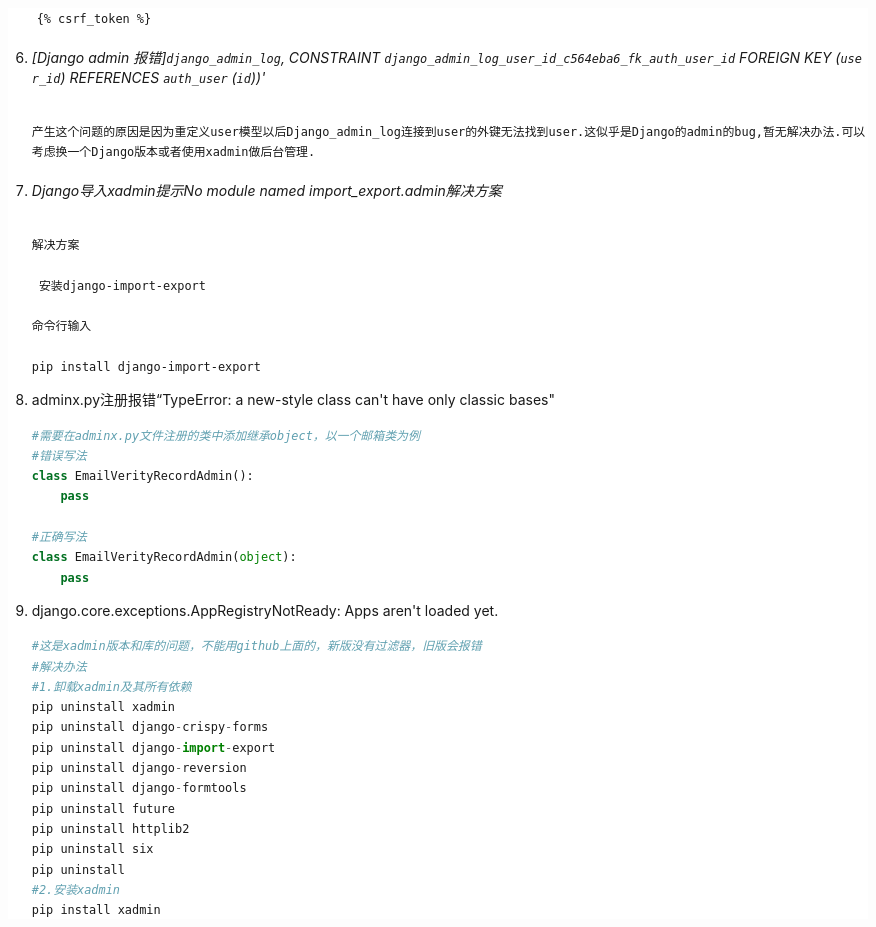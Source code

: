    ```html
       {% csrf_token %}
   ```

6. ###### [Django admin 报错]`django_admin_log`, CONSTRAINT  `django_admin_log_user_id_c564eba6_fk_auth_user_id` FOREIGN KEY  (`user_id`) REFERENCES `auth_user` (`id`))'

   ```html
   产生这个问题的原因是因为重定义user模型以后Django_admin_log连接到user的外键无法找到user.这似乎是Django的admin的bug,暂无解决办法.可以考虑换一个Django版本或者使用xadmin做后台管理.
   ```

7. ###### Django导入xadmin提示No module named import_export.admin解决方案

   ```html
   解决方案
   
    安装django-import-export
   
   命令行输入
   
   pip install django-import-export
   ```

8. adminx.py注册报错“TypeError: a new-style class can't have only classic bases"

   ```python
   #需要在adminx.py文件注册的类中添加继承object，以一个邮箱类为例
   #错误写法
   class EmailVerityRecordAdmin():
       pass
   
   #正确写法
   class EmailVerityRecordAdmin(object):
       pass
   
   ```

9. django.core.exceptions.AppRegistryNotReady: Apps aren't loaded yet.

   ```python
   #这是xadmin版本和库的问题，不能用github上面的，新版没有过滤器，旧版会报错
   #解决办法
   #1.卸载xadmin及其所有依赖
   pip uninstall xadmin
   pip uninstall django-crispy-forms
   pip uninstall django-import-export
   pip uninstall django-reversion
   pip uninstall django-formtools
   pip uninstall future
   pip uninstall httplib2
   pip uninstall six
   pip uninstall
   #2.安装xadmin
   pip install xadmin
   ```
